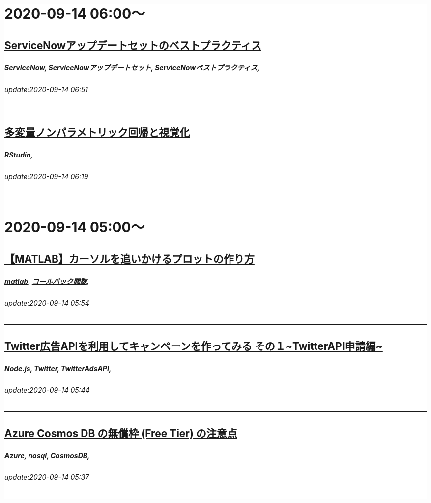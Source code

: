 


# 2020-09-14 06:00～
## [ServiceNowアップデートセットのベストプラクティス](https://qiita.com/htshozawa/items/4baec8bf02567bf3aacf)
##### [ServiceNow](https://qiita.com/tags/ServiceNow), [ServiceNowアップデートセット](https://qiita.com/tags/ServiceNowアップデートセット), [ServiceNowベストプラクティス](https://qiita.com/tags/ServiceNowベストプラクティス), 
###### update:2020-09-14 06:51
---
## [多変量ノンパラメトリック回帰と視覚化](https://qiita.com/kozakai-ryouta/items/e850eeec7ba0e78da6da)
##### [RStudio](https://qiita.com/tags/RStudio), 
###### update:2020-09-14 06:19
---




# 2020-09-14 05:00～
## [【MATLAB】カーソルを追いかけるプロットの作り方](https://qiita.com/eigs/items/d2c5d53298b2dc5197bf)
##### [matlab](https://qiita.com/tags/matlab), [コールバック関数](https://qiita.com/tags/コールバック関数), 
###### update:2020-09-14 05:54
---
## [ Twitter広告APIを利用してキャンペーンを作ってみる その１~TwitterAPI申請編~](https://qiita.com/kaga_espla/items/48161d51d79041cfe4b6)
##### [Node.js](https://qiita.com/tags/Node.js), [Twitter](https://qiita.com/tags/Twitter), [TwitterAdsAPI](https://qiita.com/tags/TwitterAdsAPI), 
###### update:2020-09-14 05:44
---
## [Azure Cosmos DB の無償枠 (Free Tier) の注意点](https://qiita.com/ymasaoka/items/ffc3a44eef75bda5a502)
##### [Azure](https://qiita.com/tags/Azure), [nosql](https://qiita.com/tags/nosql), [CosmosDB](https://qiita.com/tags/CosmosDB), 
###### update:2020-09-14 05:37
---
